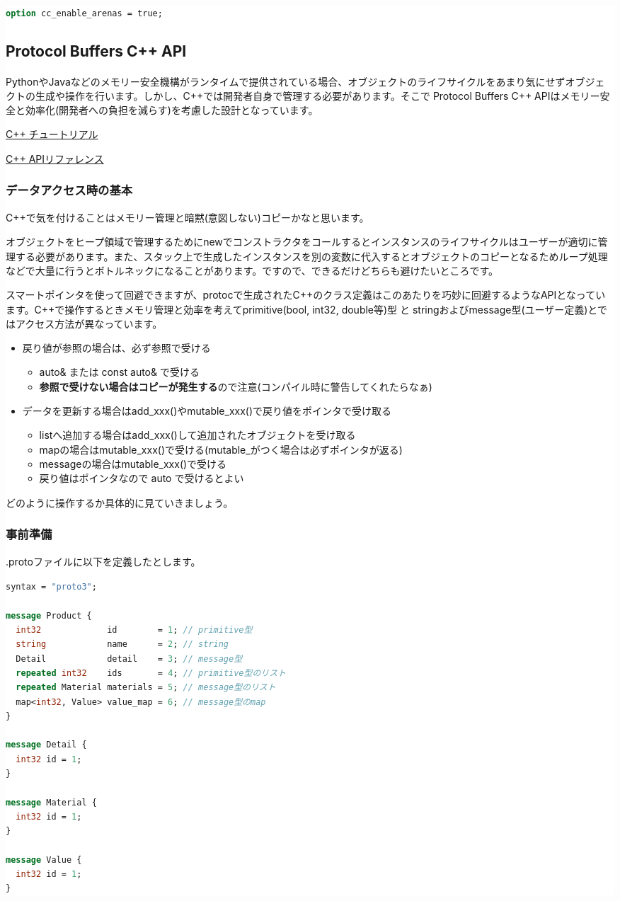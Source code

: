```protobuf
option cc_enable_arenas = true;
```



## Protocol Buffers C++ API
PythonやJavaなどのメモリー安全機構がランタイムで提供されている場合、オブジェクトのライフサイクルをあまり気にせずオブジェクトの生成や操作を行います。しかし、C++では開発者自身で管理する必要があります。そこで Protocol Buffers C++ APIはメモリー安全と効率化(開発者への負担を減らす)を考慮した設計となっています。

[C++ チュートリアル](https://developers.google.com/protocol-buffers/docs/cpptutorial)

[C++ APIリファレンス](https://developers.google.com/protocol-buffers/docs/reference/cpp)


### データアクセス時の基本
C++で気を付けることはメモリー管理と暗黙(意図しない)コピーかなと思います。

オブジェクトをヒープ領域で管理するためにnewでコンストラクタをコールするとインスタンスのライフサイクルはユーザーが適切に管理する必要があります。また、スタック上で生成したインスタンスを別の変数に代入するとオブジェクトのコピーとなるためループ処理などで大量に行うとボトルネックになることがあります。ですので、できるだけどちらも避けたいところです。

スマートポインタを使って回避できますが、protocで生成されたC++のクラス定義はこのあたりを巧妙に回避するようなAPIとなっています。C++で操作するときメモリ管理と効率を考えてprimitive(bool, int32, double等)型 と stringおよびmessage型(ユーザー定義)とではアクセス方法が異なっています。

- 戻り値が参照の場合は、必ず参照で受ける
  - auto& または const auto& で受ける
  - **参照で受けない場合はコピーが発生する**ので注意(コンパイル時に警告してくれたらなぁ)

- データを更新する場合はadd_xxx()やmutable_xxx()で戻り値をポインタで受け取る
  - listへ追加する場合はadd_xxx()して追加されたオブジェクトを受け取る
  - mapの場合はmutable_xxx()で受ける(mutable_がつく場合は必ずポインタが返る)
  - messageの場合はmutable_xxx()で受ける
  - 戻り値はポインタなので auto で受けるとよい

どのように操作するか具体的に見ていきましょう。


### 事前準備

.protoファイルに以下を定義したとします。

```protobuf:example.proto
syntax = "proto3";

message Product {
  int32             id        = 1; // primitive型
  string            name      = 2; // string
  Detail            detail    = 3; // message型
  repeated int32    ids       = 4; // primitive型のリスト
  repeated Material materials = 5; // message型のリスト
  map<int32, Value> value_map = 6; // message型のmap
}

message Detail {
  int32 id = 1;
}

message Material {
  int32 id = 1;
}

message Value {
  int32 id = 1;
}
```
